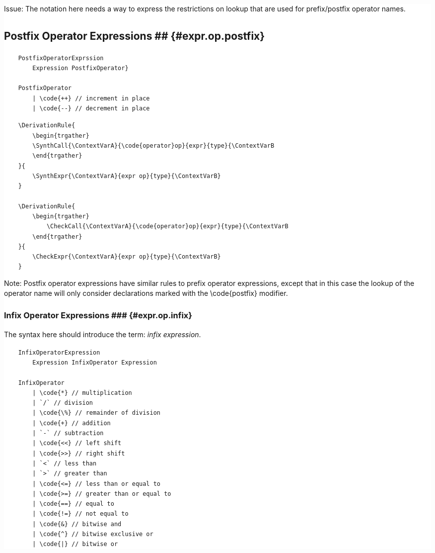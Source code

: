 
Issue: The notation here needs a way to express the restrictions on lookup that are used for prefix/postfix operator names.

## Postfix Operator Expressions ## {#expr.op.postfix}

```.syntax
	PostfixOperatorExprssion
        Expression PostfixOperator}

    PostfixOperator
        | \code{++} // increment in place
        | \code{--} // decrement in place
```

```.checking
	\DerivationRule{
        \begin{trgather}
        \SynthCall{\ContextVarA}{\code{operator}op}{expr}{type}{\ContextVarB
        \end{trgather}
	}{
		\SynthExpr{\ContextVarA}{expr op}{type}{\ContextVarB}
	}

	\DerivationRule{
        \begin{trgather}
            \CheckCall{\ContextVarA}{\code{operator}op}{expr}{type}{\ContextVarB
        \end{trgather}
	}{
		\CheckExpr{\ContextVarA}{expr op}{type}{\ContextVarB}
	}
```

Note:
Postfix operator expressions have similar rules to prefix operator expressions, except that in this case the lookup of the operator name will only consider declarations marked with the \code{postfix} modifier.


### Infix Operator Expressions ### {#expr.op.infix}

<div class="issue">
The syntax here should introduce the term: <dfn>infix expression</dfn>.
</div>


```.syntax
	InfixOperatorExpression
        Expression InfixOperator Expression

    InfixOperator
        | \code{*} // multiplication
        | `/` // division
        | \code{\%} // remainder of division
        | \code{+} // addition
        | `-` // subtraction
        | \code{<<} // left shift
        | \code{>>} // right shift
        | `<` // less than
        | `>` // greater than
        | \code{<=} // less than or equal to
        | \code{>=} // greater than or equal to
        | \code{==} // equal to
        | \code{!=} // not equal to
        | \code{&} // bitwise and
        | \code{^} // bitwise exclusive or
        | \code{|} // bitwise or
```